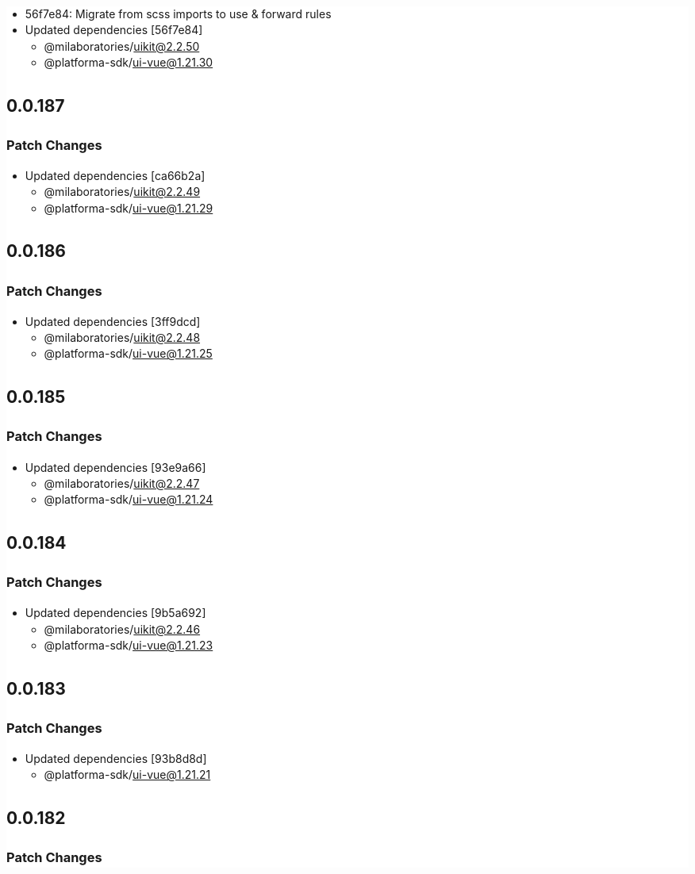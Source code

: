 - 56f7e84: Migrate from scss imports to use & forward rules
- Updated dependencies [56f7e84]
  - @milaboratories/uikit@2.2.50
  - @platforma-sdk/ui-vue@1.21.30

## 0.0.187

### Patch Changes

- Updated dependencies [ca66b2a]
  - @milaboratories/uikit@2.2.49
  - @platforma-sdk/ui-vue@1.21.29

## 0.0.186

### Patch Changes

- Updated dependencies [3ff9dcd]
  - @milaboratories/uikit@2.2.48
  - @platforma-sdk/ui-vue@1.21.25

## 0.0.185

### Patch Changes

- Updated dependencies [93e9a66]
  - @milaboratories/uikit@2.2.47
  - @platforma-sdk/ui-vue@1.21.24

## 0.0.184

### Patch Changes

- Updated dependencies [9b5a692]
  - @milaboratories/uikit@2.2.46
  - @platforma-sdk/ui-vue@1.21.23

## 0.0.183

### Patch Changes

- Updated dependencies [93b8d8d]
  - @platforma-sdk/ui-vue@1.21.21

## 0.0.182

### Patch Changes
